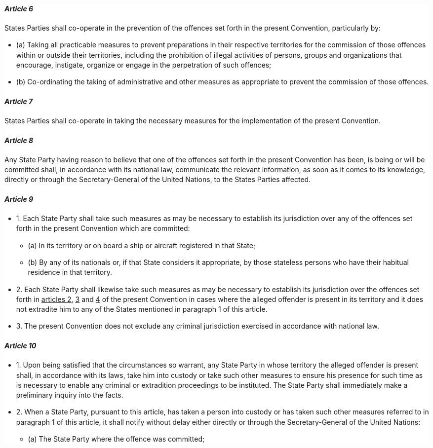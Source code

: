 #### _Article 6_

States Parties shall co-operate in the prevention of the offences set forth in the present Convention, particularly by:
    
*   (a) Taking all practicable measures to prevent preparations in their respective territories for the commission of those offences within or outside their territories, including the prohibition of illegal activities of persons, groups and organizations that encourage, instigate, organize or engage in the perpetration of such offences;

*   (b) Co-ordinating the taking of administrative and other measures as appropriate to prevent the commission of those offences.

#### _Article 7_

States Parties shall co-operate in taking the necessary measures for the implementation of the present Convention.

#### _Article 8_

Any State Party having reason to believe that one of the offences set forth in the present Convention has been, is being or will be committed shall, in accordance with its national law, communicate the relevant information, as soon as it comes to its knowledge, directly or through the Secretary-General of the United Nations, to the States Parties affected.

#### _Article 9_
    
*   1\. Each State Party shall take such measures as may be necessary to establish its jurisdiction over any of the offences set forth in the present Convention which are committed:
        
    *   (a) In its territory or on board a ship or aircraft registered in that State;
    
    *   (b) By any of its nationals or, if that State considers it appropriate, by those stateless persons who have their habitual residence in that territory.
    
    

*   2\. Each State Party shall likewise take such measures as may be necessary to establish its jurisdiction over the offences set forth in [articles 2][43], [3][44] and [4][45] of the present Convention in cases where the alleged offender is present in its territory and it does not extradite him to any of the States mentioned in paragraph 1 of this article.

*   3\. The present Convention does not exclude any criminal jurisdiction exercised in accordance with national law.

#### _Article 10_
    
*   1\. Upon being satisfied that the circumstances so warrant, any State Party in whose territory the alleged offender is present shall, in accordance with its laws, take him into custody or take such other measures to ensure his presence for such time as is necessary to enable any criminal or extradition proceedings to be instituted. The State Party shall immediately make a preliminary inquiry into the facts.

*   2\. When a State Party, pursuant to this article, has taken a person into custody or has taken such other measures referred to in paragraph 1 of this article, it shall notify without delay either directly or through the Secretary-General of the United Nations:
        
    *   (a) The State Party where the offence was committed;
    

[0]: http://www.legislation.govt.nz/act/public/2004/0069/latest/link.aspx?id=DLM43006
[1]: http://www.legislation.govt.nz/act/public/2004/0069/latest/whole.html#DLM304828
[2]: http://www.legislation.govt.nz/act/public/2004/0069/latest/whole.html#DLM304829
[3]: http://www.legislation.govt.nz/act/public/2004/0069/latest/whole.html#DLM304830
[4]: http://www.legislation.govt.nz/act/public/2004/0069/latest/whole.html#DLM304831
[5]: http://www.legislation.govt.nz/act/public/2004/0069/latest/whole.html#DLM304832
[6]: http://www.legislation.govt.nz/act/public/2004/0069/latest/whole.html#DLM304840
[7]: http://www.legislation.govt.nz/act/public/2004/0069/latest/whole.html#DLM304842
[8]: http://www.legislation.govt.nz/act/public/2004/0069/latest/whole.html#DLM304843
[9]: http://www.legislation.govt.nz/act/public/2004/0069/latest/whole.html#DLM304844
[10]: http://www.legislation.govt.nz/act/public/2004/0069/latest/whole.html#DLM304845
[11]: http://www.legislation.govt.nz/act/public/2004/0069/latest/whole.html#DLM304846
[12]: http://www.legislation.govt.nz/act/public/2004/0069/latest/whole.html#DLM304847
[13]: http://www.legislation.govt.nz/act/public/2004/0069/latest/whole.html#DLM304849
[14]: http://www.legislation.govt.nz/act/public/2004/0069/latest/whole.html#DLM304850
[15]: http://www.legislation.govt.nz/act/public/2004/0069/latest/whole.html#DLM304851
[16]: http://www.legislation.govt.nz/act/public/2004/0069/latest/whole.html#DLM304852
[17]: http://www.legislation.govt.nz/act/public/2004/0069/latest/whole.html#DLM304853
[18]: http://www.legislation.govt.nz/act/public/2004/0069/latest/whole.html#DLM304854
[19]: http://www.legislation.govt.nz/act/public/2004/0069/latest/whole.html#DLM304855
[20]: http://www.legislation.govt.nz/act/public/2004/0069/latest/whole.html#DLM304856
[21]: http://www.legislation.govt.nz/act/public/2004/0069/latest/whole.html#DLM304857
[22]: http://www.legislation.govt.nz/act/public/2004/0069/latest/whole.html#DLM304858
[23]: http://www.legislation.govt.nz/act/public/2004/0069/latest/whole.html#DLM304859
[24]: http://www.legislation.govt.nz/act/public/2004/0069/latest/whole.html#DLM304861
[25]: http://www.legislation.govt.nz/act/public/2004/0069/latest/whole.html#DLM304862
[26]: http://www.legislation.govt.nz/act/public/2004/0069/latest/whole.html#DLM304863
[27]: http://www.legislation.govt.nz/act/public/2004/0069/latest/whole.html#DLM304865
[28]: http://www.legislation.govt.nz/act/public/2004/0069/latest/whole.html#DLM304866
[29]: http://www.legislation.govt.nz/act/public/2004/0069/latest/whole.html#DLM304867
[30]: http://www.legislation.govt.nz/act/public/2004/0069/latest/whole.html#DLM304868
[31]: http://www.legislation.govt.nz/act/public/2004/0069/latest/whole.html#DLM304870
[32]: http://www.legislation.govt.nz/act/public/2004/0069/latest/whole.html#DLM304871
[33]: http://www.legislation.govt.nz/act/public/2004/0069/latest/whole.html#DLM304872
[34]: http://www.legislation.govt.nz/act/public/2004/0069/latest/whole.html#DLM304873
[35]: http://www.legislation.govt.nz/act/public/2004/0069/latest/whole.html#DLM304875
[36]: http://www.legislation.govt.nz/act/public/2004/0069/latest/link.aspx?id=DLM3360714
[37]: http://www.legislation.govt.nz/act/public/2004/0069/latest/link.aspx?id=DLM275026
[38]: http://www.legislation.govt.nz/act/public/2004/0069/latest/link.aspx?id=DLM214686
[39]: http://www.legislation.govt.nz/act/public/2004/0069/latest/link.aspx?id=DLM328038
[40]: http://www.legislation.govt.nz/act/public/2004/0069/latest/link.aspx?id=DLM332165
[41]: http://www.legislation.govt.nz/act/public/2004/0069/latest/link.aspx?id=DLM328024
[42]: http://www.legislation.govt.nz/act/public/2004/0069/latest/link.aspx?id=DLM328042
[43]: http://www.legislation.govt.nz/act/public/2004/0069/latest/whole.html#DLM1847408
[44]: http://www.legislation.govt.nz/act/public/2004/0069/latest/whole.html#DLM1847409
[45]: http://www.legislation.govt.nz/act/public/2004/0069/latest/whole.html#DLM1847410
[46]: http://www.legislation.govt.nz/act/public/2004/0069/latest/whole.html#DLM1847416
[47]: http://www.legislation.govt.nz/act/public/2004/0069/latest/link.aspx?id=DLM25627
[48]: http://www.legislation.govt.nz/act/public/2004/0069/latest/link.aspx?id=DLM26205
[49]: http://www.legislation.govt.nz/act/public/2004/0069/latest/link.aspx?id=DLM27321
[50]: http://www.legislation.govt.nz/act/public/2004/0069/latest/link.aspx?id=DLM27300
[51]: http://www.legislation.govt.nz/act/public/2004/0069/latest/link.aspx?id=DLM275002
[52]: http://www.legislation.govt.nz/act/public/2004/0069/latest/whole.html#DLM1847407
[53]: http://www.legislation.govt.nz/act/public/2004/0069/latest/whole.html#DLM1847415
[54]: http://www.legislation.govt.nz/act/public/2004/0069/latest/link.aspx?id=DLM195439
[55]: http://www.legislation.govt.nz/act/public/2004/0069/latest/link.aspx?id=DLM195466
[56]: http://www.legislation.govt.nz/act/public/2004/0069/latest/link.aspx?id=DLM195468
[57]: http://www.legislation.govt.nz/act/public/2004/0069/latest/link.aspx?id=DLM195470